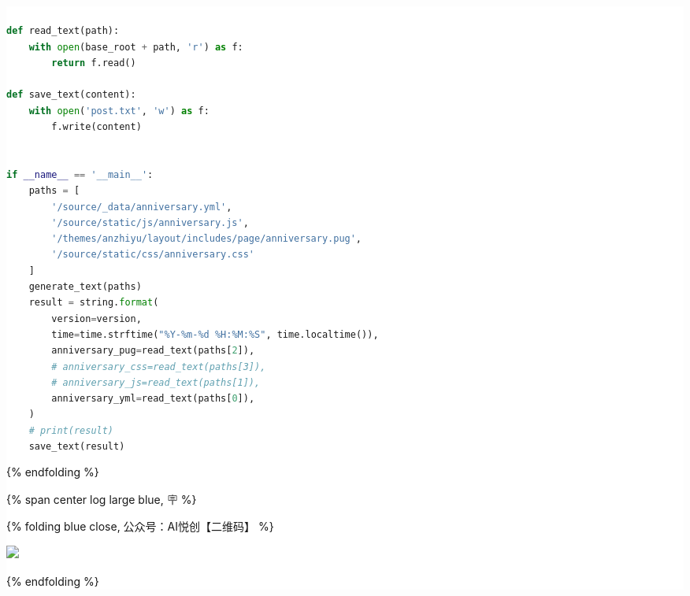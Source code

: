 ```python

def read_text(path):
    with open(base_root + path, 'r') as f:
        return f.read()

def save_text(content):
    with open('post.txt', 'w') as f:
        f.write(content)


if __name__ == '__main__':
    paths = [
        '/source/_data/anniversary.yml',
        '/source/static/js/anniversary.js',
        '/themes/anzhiyu/layout/includes/page/anniversary.pug',
        '/source/static/css/anniversary.css'
    ]
    generate_text(paths)
    result = string.format(
        version=version,
        time=time.strftime("%Y-%m-%d %H:%M:%S", time.localtime()),
        anniversary_pug=read_text(paths[2]),
        # anniversary_css=read_text(paths[3]),
        # anniversary_js=read_text(paths[1]),
        anniversary_yml=read_text(paths[0]),
    )
    # print(result)
    save_text(result)
```
{% endfolding %}





{% span center log large blue, 🪧 %}

{% folding blue close, 公众号：AI悦创【二维码】 %}

![](https://bornforthis.cn/gzh.jpg)

{% endfolding %}